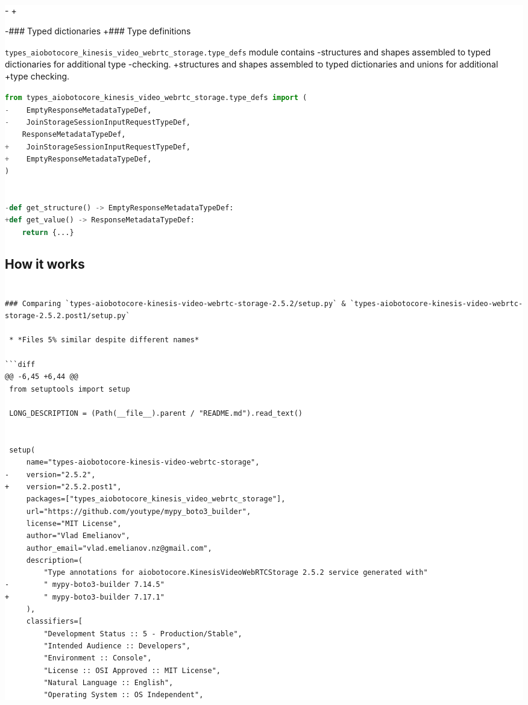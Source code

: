 -<a id="typed-dictionaries"></a>
+<a id="type-definitions"></a>
 
-### Typed dictionaries
+### Type definitions
 
 `types_aiobotocore_kinesis_video_webrtc_storage.type_defs` module contains
-structures and shapes assembled to typed dictionaries for additional type
-checking.
+structures and shapes assembled to typed dictionaries and unions for additional
+type checking.
 
 ```python
 from types_aiobotocore_kinesis_video_webrtc_storage.type_defs import (
-    EmptyResponseMetadataTypeDef,
-    JoinStorageSessionInputRequestTypeDef,
     ResponseMetadataTypeDef,
+    JoinStorageSessionInputRequestTypeDef,
+    EmptyResponseMetadataTypeDef,
 )
 
 
-def get_structure() -> EmptyResponseMetadataTypeDef:
+def get_value() -> ResponseMetadataTypeDef:
     return {...}
 ```
 
 <a id="how-it-works"></a>
 
 ## How it works
```

### Comparing `types-aiobotocore-kinesis-video-webrtc-storage-2.5.2/setup.py` & `types-aiobotocore-kinesis-video-webrtc-storage-2.5.2.post1/setup.py`

 * *Files 5% similar despite different names*

```diff
@@ -6,45 +6,44 @@
 from setuptools import setup
 
 LONG_DESCRIPTION = (Path(__file__).parent / "README.md").read_text()
 
 
 setup(
     name="types-aiobotocore-kinesis-video-webrtc-storage",
-    version="2.5.2",
+    version="2.5.2.post1",
     packages=["types_aiobotocore_kinesis_video_webrtc_storage"],
     url="https://github.com/youtype/mypy_boto3_builder",
     license="MIT License",
     author="Vlad Emelianov",
     author_email="vlad.emelianov.nz@gmail.com",
     description=(
         "Type annotations for aiobotocore.KinesisVideoWebRTCStorage 2.5.2 service generated with"
-        " mypy-boto3-builder 7.14.5"
+        " mypy-boto3-builder 7.17.1"
     ),
     classifiers=[
         "Development Status :: 5 - Production/Stable",
         "Intended Audience :: Developers",
         "Environment :: Console",
         "License :: OSI Approved :: MIT License",
         "Natural Language :: English",
         "Operating System :: OS Independent",
```